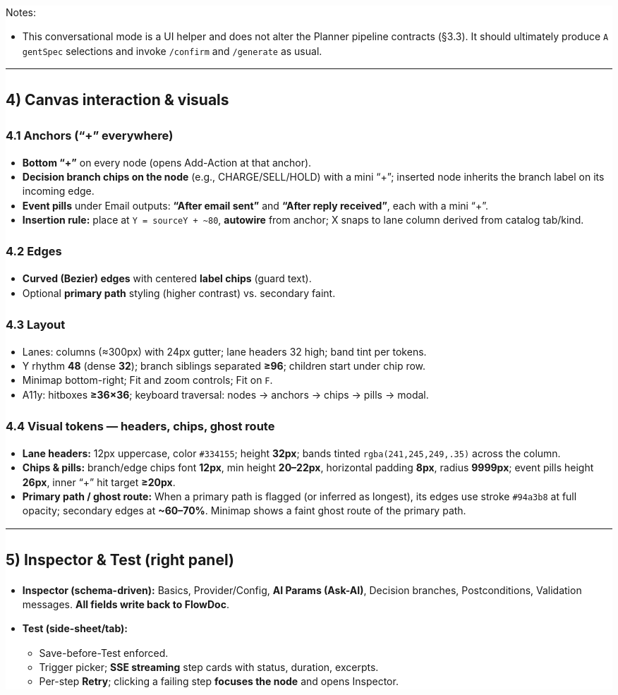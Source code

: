 Notes:

* This conversational mode is a UI helper and does not alter the Planner pipeline contracts (§3.3). It should ultimately produce `AgentSpec` selections and invoke `/confirm` and `/generate` as usual.

---

## 4) Canvas interaction & visuals


### 4.1 Anchors (“+” everywhere)

* **Bottom “+”** on every node (opens Add-Action at that anchor).
* **Decision branch chips on the node** (e.g., CHARGE/SELL/HOLD) with a mini “+”; inserted node inherits the branch label on its incoming edge.
* **Event pills** under Email outputs: **“After email sent”** and **“After reply received”**, each with a mini “+”.
* **Insertion rule:** place at `Y = sourceY + ~80`, **autowire** from anchor; X snaps to lane column derived from catalog tab/kind.

### 4.2 Edges

* **Curved (Bezier) edges** with centered **label chips** (guard text).
* Optional **primary path** styling (higher contrast) vs. secondary faint.

### 4.3 Layout

* Lanes: columns (≈300px) with 24px gutter; lane headers 32 high; band tint per tokens.
* Y rhythm **48** (dense **32**); branch siblings separated **≥96**; children start under chip row.
* Minimap bottom-right; Fit and zoom controls; Fit on `F`.
* A11y: hitboxes **≥36×36**; keyboard traversal: nodes → anchors → chips → pills → modal.

### 4.4 Visual tokens — headers, chips, ghost route

* **Lane headers:** 12px uppercase, color `#334155`; height **32px**; bands tinted `rgba(241,245,249,.35)` across the column.
* **Chips & pills:** branch/edge chips font **12px**, min height **20–22px**, horizontal padding **8px**, radius **9999px**; event pills height **26px**, inner “+” hit target **≥20px**.
* **Primary path / ghost route:** When a primary path is flagged (or inferred as longest), its edges use stroke `#94a3b8` at full opacity; secondary edges at **\~60–70%**. Minimap shows a faint ghost route of the primary path.

---

## 5) Inspector & Test (right panel)


* **Inspector (schema-driven):** Basics, Provider/Config, **AI Params (Ask-AI)**, Decision branches, Postconditions, Validation messages. **All fields write back to FlowDoc**.
* **Test (side-sheet/tab):**

  * Save-before-Test enforced.
  * Trigger picker; **SSE streaming** step cards with status, duration, excerpts.
  * Per-step **Retry**; clicking a failing step **focuses the node** and opens Inspector.
